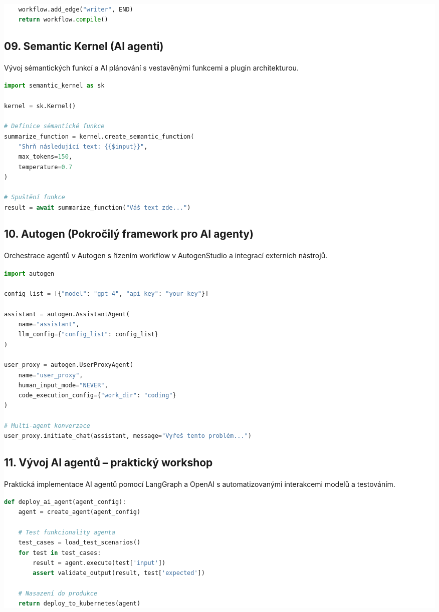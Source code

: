 ```python
    workflow.add_edge("writer", END)
    return workflow.compile()
```

## 09. Semantic Kernel (AI agenti)
Vývoj sémantických funkcí a AI plánování s vestavěnými funkcemi a plugin architekturou.

```python
import semantic_kernel as sk

kernel = sk.Kernel()

# Definice sémantické funkce
summarize_function = kernel.create_semantic_function(
    "Shrň následující text: {{$input}}",
    max_tokens=150,
    temperature=0.7
)

# Spuštění funkce
result = await summarize_function("Váš text zde...")
```

## 10. Autogen (Pokročilý framework pro AI agenty)
Orchestrace agentů v Autogen s řízením workflow v AutogenStudio a integrací externích nástrojů.

```python
import autogen

config_list = [{"model": "gpt-4", "api_key": "your-key"}]

assistant = autogen.AssistantAgent(
    name="assistant",
    llm_config={"config_list": config_list}
)

user_proxy = autogen.UserProxyAgent(
    name="user_proxy",
    human_input_mode="NEVER",
    code_execution_config={"work_dir": "coding"}
)

# Multi-agent konverzace
user_proxy.initiate_chat(assistant, message="Vyřeš tento problém...")
```

## 11. Vývoj AI agentů – praktický workshop
Praktická implementace AI agentů pomocí LangGraph a OpenAI s automatizovanými interakcemi modelů a testováním.

```python
def deploy_ai_agent(agent_config):
    agent = create_agent(agent_config)
    
    # Test funkcionality agenta
    test_cases = load_test_scenarios()
    for test in test_cases:
        result = agent.execute(test['input'])
        assert validate_output(result, test['expected'])
    
    # Nasazení do produkce
    return deploy_to_kubernetes(agent)
```
